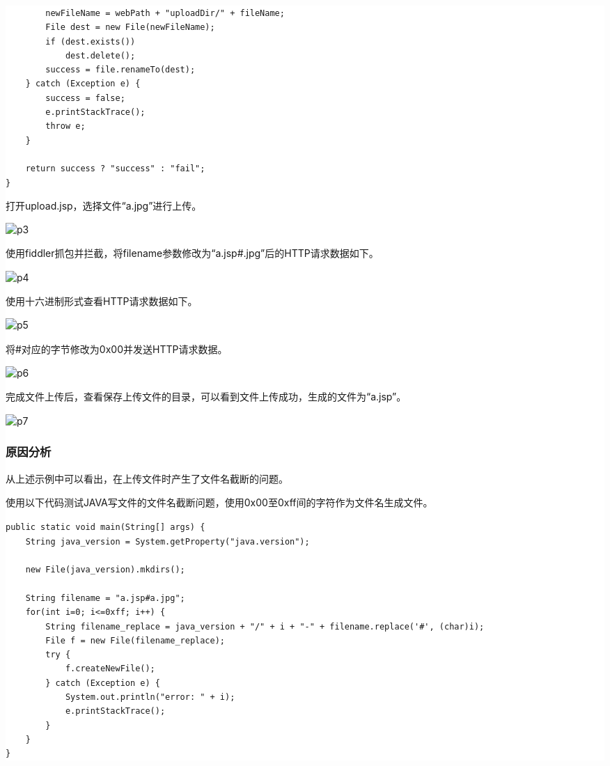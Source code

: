 ```
        newFileName = webPath + "uploadDir/" + fileName;
        File dest = new File(newFileName);
        if (dest.exists())
            dest.delete();
        success = file.renameTo(dest);
    } catch (Exception e) {
        success = false;
        e.printStackTrace();
        throw e;
    }

    return success ? "success" : "fail";
}

```

打开upload.jsp，选择文件“a.jpg”进行上传。

![p3](http://drops.javaweb.org/uploads/images/cdc999f5a0ce707931b095e5009dc4d363629fa9.jpg)

使用fiddler抓包并拦截，将filename参数修改为“a.jsp#.jpg”后的HTTP请求数据如下。

![p4](http://drops.javaweb.org/uploads/images/0bbcca2234957f01487795f8bf750392bb281048.jpg)

使用十六进制形式查看HTTP请求数据如下。

![p5](http://drops.javaweb.org/uploads/images/25272a8abafc1be232fe7b907ad7010307cf8ac8.jpg)

将#对应的字节修改为0x00并发送HTTP请求数据。

![p6](http://drops.javaweb.org/uploads/images/95193ab7e5512612076a0a42265effca1d09f561.jpg)

完成文件上传后，查看保存上传文件的目录，可以看到文件上传成功，生成的文件为“a.jsp”。

![p7](http://drops.javaweb.org/uploads/images/7040c2b10e740733627150ccaf7816d7b07fa1ba.jpg)

### 原因分析

从上述示例中可以看出，在上传文件时产生了文件名截断的问题。

使用以下代码测试JAVA写文件的文件名截断问题，使用0x00至0xff间的字符作为文件名生成文件。

```
public static void main(String[] args) {
    String java_version = System.getProperty("java.version");

    new File(java_version).mkdirs();    

    String filename = "a.jsp#a.jpg";
    for(int i=0; i<=0xff; i++) {
        String filename_replace = java_version + "/" + i + "-" + filename.replace('#', (char)i);
        File f = new File(filename_replace);
        try {
            f.createNewFile();
        } catch (Exception e) {
            System.out.println("error: " + i);
            e.printStackTrace();
        }
    }
}   

```
